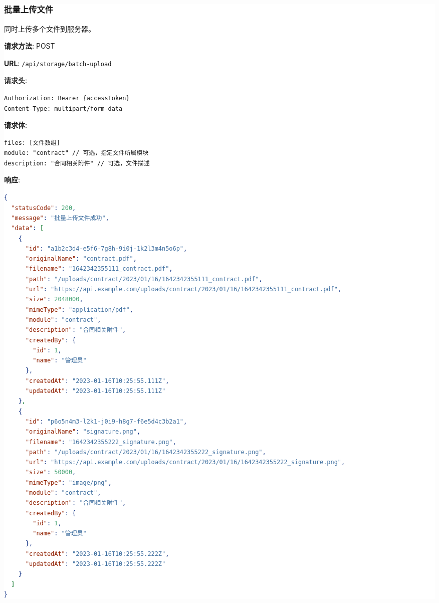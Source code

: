 ### 批量上传文件

同时上传多个文件到服务器。

**请求方法**: POST

**URL**: `/api/storage/batch-upload`

**请求头**:

```
Authorization: Bearer {accessToken}
Content-Type: multipart/form-data
```

**请求体**:

```
files: [文件数组]
module: "contract" // 可选，指定文件所属模块
description: "合同相关附件" // 可选，文件描述
```

**响应**:

```json
{
  "statusCode": 200,
  "message": "批量上传文件成功",
  "data": [
    {
      "id": "a1b2c3d4-e5f6-7g8h-9i0j-1k2l3m4n5o6p",
      "originalName": "contract.pdf",
      "filename": "1642342355111_contract.pdf",
      "path": "/uploads/contract/2023/01/16/1642342355111_contract.pdf",
      "url": "https://api.example.com/uploads/contract/2023/01/16/1642342355111_contract.pdf",
      "size": 2048000,
      "mimeType": "application/pdf",
      "module": "contract",
      "description": "合同相关附件",
      "createdBy": {
        "id": 1,
        "name": "管理员"
      },
      "createdAt": "2023-01-16T10:25:55.111Z",
      "updatedAt": "2023-01-16T10:25:55.111Z"
    },
    {
      "id": "p6o5n4m3-l2k1-j0i9-h8g7-f6e5d4c3b2a1",
      "originalName": "signature.png",
      "filename": "1642342355222_signature.png",
      "path": "/uploads/contract/2023/01/16/1642342355222_signature.png",
      "url": "https://api.example.com/uploads/contract/2023/01/16/1642342355222_signature.png",
      "size": 50000,
      "mimeType": "image/png",
      "module": "contract",
      "description": "合同相关附件",
      "createdBy": {
        "id": 1,
        "name": "管理员"
      },
      "createdAt": "2023-01-16T10:25:55.222Z",
      "updatedAt": "2023-01-16T10:25:55.222Z"
    }
  ]
}
```
